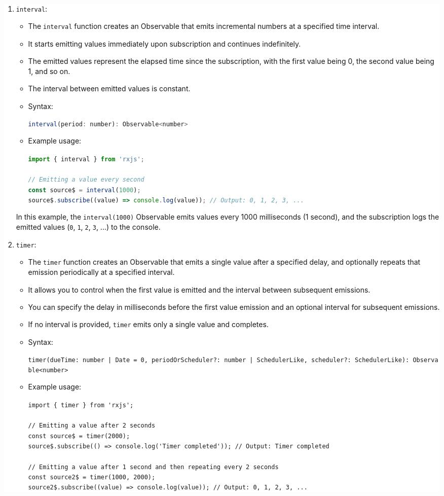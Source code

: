1. `interval`:
    - The `interval` function creates an Observable that emits incremental numbers at a specified time interval.
    - It starts emitting values immediately upon subscription and continues indefinitely.
    - The emitted values represent the elapsed time since the subscription, with the first value being 0, the second value being 1, and so on.
    - The interval between emitted values is constant.
    - Syntax:
        
        ```jsx
        interval(period: number): Observable<number>
        
        ```
        
    - Example usage:
        
        ```jsx
        import { interval } from 'rxjs';
        
        // Emitting a value every second
        const source$ = interval(1000);
        source$.subscribe((value) => console.log(value)); // Output: 0, 1, 2, 3, ...
        
        ```
        
    
    In this example, the `interval(1000)` Observable emits values every 1000 milliseconds (1 second), and the subscription logs the emitted values (`0`, `1`, `2`, `3`, ...) to the console.
    
2. `timer`:
    - The `timer` function creates an Observable that emits a single value after a specified delay, and optionally repeats that emission periodically at a specified interval.
    - It allows you to control when the first value is emitted and the interval between subsequent emissions.
    - You can specify the delay in milliseconds before the first value emission and an optional interval for subsequent emissions.
    - If no interval is provided, `timer` emits only a single value and completes.
    - Syntax:
        
        ```
        timer(dueTime: number | Date = 0, periodOrScheduler?: number | SchedulerLike, scheduler?: SchedulerLike): Observable<number>
        ```
        
    - Example usage:
        
        ```
        import { timer } from 'rxjs';
        
        // Emitting a value after 2 seconds
        const source$ = timer(2000);
        source$.subscribe(() => console.log('Timer completed')); // Output: Timer completed
        
        // Emitting a value after 1 second and then repeating every 2 seconds
        const source2$ = timer(1000, 2000);
        source2$.subscribe((value) => console.log(value)); // Output: 0, 1, 2, 3, ...
        ```
        
